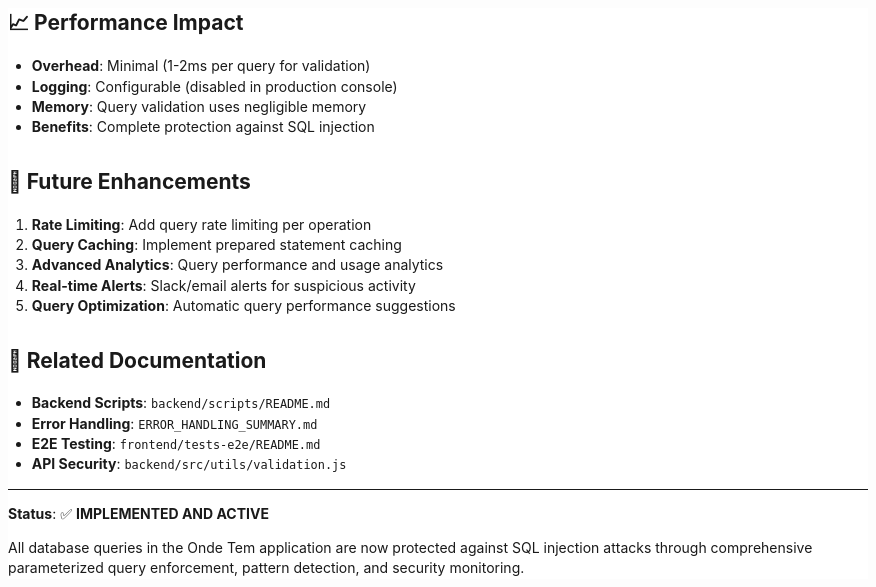 ## 📈 Performance Impact

- **Overhead**: Minimal (1-2ms per query for validation)
- **Logging**: Configurable (disabled in production console)
- **Memory**: Query validation uses negligible memory
- **Benefits**: Complete protection against SQL injection

## 🔮 Future Enhancements

1. **Rate Limiting**: Add query rate limiting per operation
2. **Query Caching**: Implement prepared statement caching
3. **Advanced Analytics**: Query performance and usage analytics
4. **Real-time Alerts**: Slack/email alerts for suspicious activity
5. **Query Optimization**: Automatic query performance suggestions

## 🔗 Related Documentation

- **Backend Scripts**: `backend/scripts/README.md`
- **Error Handling**: `ERROR_HANDLING_SUMMARY.md`
- **E2E Testing**: `frontend/tests-e2e/README.md`
- **API Security**: `backend/src/utils/validation.js`

---

**Status**: ✅ **IMPLEMENTED AND ACTIVE**

All database queries in the Onde Tem application are now protected against SQL injection attacks through comprehensive parameterized query enforcement, pattern detection, and security monitoring.
